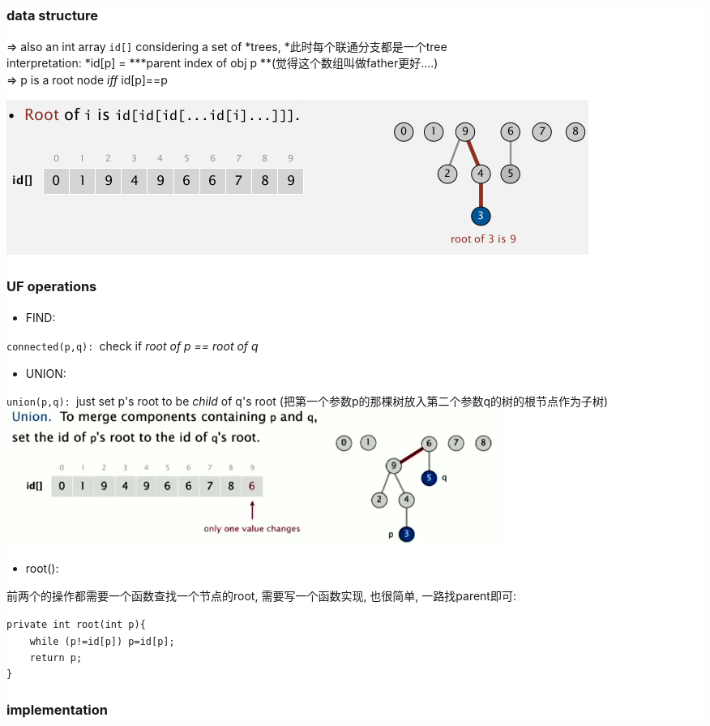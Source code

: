 ### data structure
⇒ also an int array ``id[]``
considering a set of *trees, *此时每个联通分支都是一个tree  
interpretation: *id[p] = ***parent index of obj p **(觉得这个数组叫做father更好....)  
⇒ p is a root node *iff* id[p]==p
  
![](algoI_week1_1/pasted_image005.png)

### UF operations

* FIND:

``connected(p,q): ``check if *root of p == root of q*

* UNION: 

``union(p,q): ``just set p's root to be *child* of q's root (把第一个参数p的那棵树放入第二个参数q的树的根节点作为子树)  
![](algoI_week1_1/pasted_image006.png)

* root():

前两个的操作都需要一个函数查找一个节点的root,  需要写一个函数实现, 也很简单, 一路找parent即可:   

	private int root(int p){
        while (p!=id[p]) p=id[p];
        return p;
	}


### implementation   